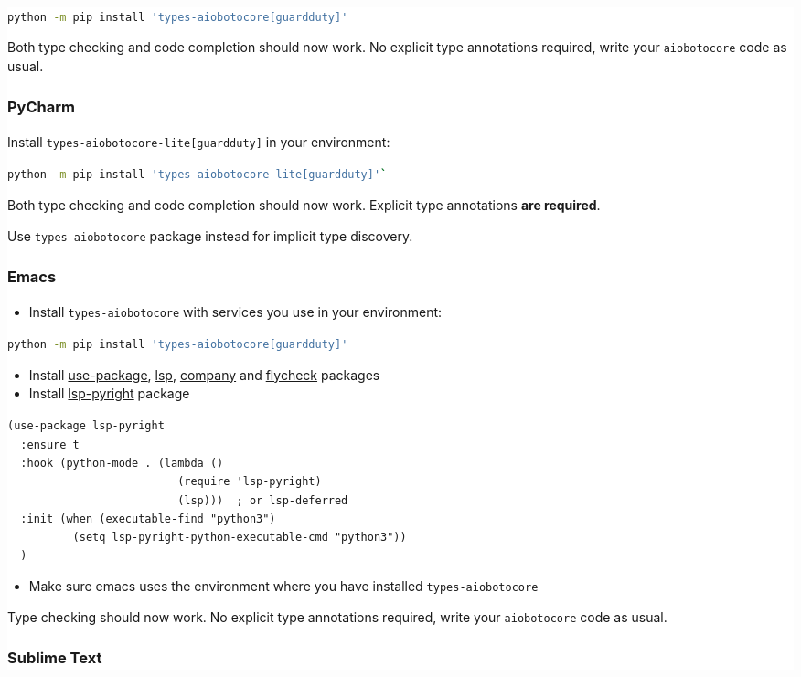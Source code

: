 ```bash
python -m pip install 'types-aiobotocore[guardduty]'
```

Both type checking and code completion should now work. No explicit type
annotations required, write your `aiobotocore` code as usual.

<a id="pycharm"></a>

### PyCharm

Install `types-aiobotocore-lite[guardduty]` in your environment:

```bash
python -m pip install 'types-aiobotocore-lite[guardduty]'`
```

Both type checking and code completion should now work. Explicit type
annotations **are required**.

Use `types-aiobotocore` package instead for implicit type discovery.

<a id="emacs"></a>

### Emacs

- Install `types-aiobotocore` with services you use in your environment:

```bash
python -m pip install 'types-aiobotocore[guardduty]'
```

- Install [use-package](https://github.com/jwiegley/use-package),
  [lsp](https://github.com/emacs-lsp/lsp-mode/),
  [company](https://github.com/company-mode/company-mode) and
  [flycheck](https://github.com/flycheck/flycheck) packages
- Install [lsp-pyright](https://github.com/emacs-lsp/lsp-pyright) package

```elisp
(use-package lsp-pyright
  :ensure t
  :hook (python-mode . (lambda ()
                          (require 'lsp-pyright)
                          (lsp)))  ; or lsp-deferred
  :init (when (executable-find "python3")
          (setq lsp-pyright-python-executable-cmd "python3"))
  )
```

- Make sure emacs uses the environment where you have installed
  `types-aiobotocore`

Type checking should now work. No explicit type annotations required, write
your `aiobotocore` code as usual.

<a id="sublime-text"></a>

### Sublime Text
